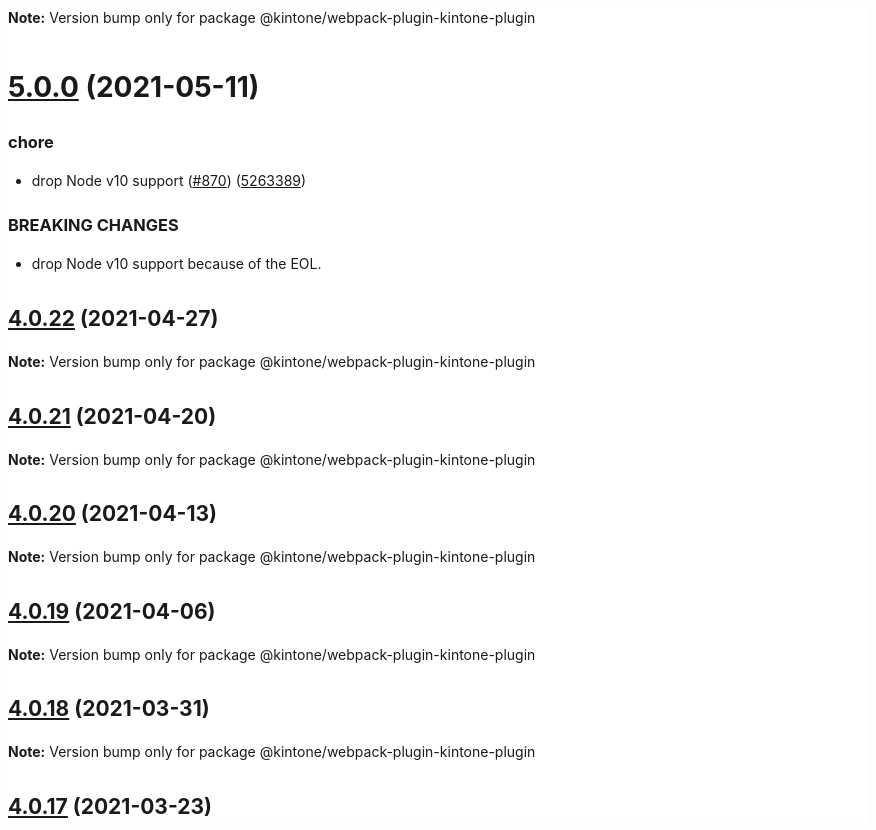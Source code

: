 **Note:** Version bump only for package @kintone/webpack-plugin-kintone-plugin

# [5.0.0](https://github.com/kintone/js-sdk/compare/@kintone/webpack-plugin-kintone-plugin@4.0.22...@kintone/webpack-plugin-kintone-plugin@5.0.0) (2021-05-11)

### chore

- drop Node v10 support ([#870](https://github.com/kintone/js-sdk/issues/870)) ([5263389](https://github.com/kintone/js-sdk/commit/526338928e5a89a1f24c7458fc0c7c2452e36cc1))

### BREAKING CHANGES

- drop Node v10 support because of the EOL.

## [4.0.22](https://github.com/kintone/js-sdk/compare/@kintone/webpack-plugin-kintone-plugin@4.0.21...@kintone/webpack-plugin-kintone-plugin@4.0.22) (2021-04-27)

**Note:** Version bump only for package @kintone/webpack-plugin-kintone-plugin

## [4.0.21](https://github.com/kintone/js-sdk/compare/@kintone/webpack-plugin-kintone-plugin@4.0.20...@kintone/webpack-plugin-kintone-plugin@4.0.21) (2021-04-20)

**Note:** Version bump only for package @kintone/webpack-plugin-kintone-plugin

## [4.0.20](https://github.com/kintone/js-sdk/compare/@kintone/webpack-plugin-kintone-plugin@4.0.19...@kintone/webpack-plugin-kintone-plugin@4.0.20) (2021-04-13)

**Note:** Version bump only for package @kintone/webpack-plugin-kintone-plugin

## [4.0.19](https://github.com/kintone/js-sdk/compare/@kintone/webpack-plugin-kintone-plugin@4.0.18...@kintone/webpack-plugin-kintone-plugin@4.0.19) (2021-04-06)

**Note:** Version bump only for package @kintone/webpack-plugin-kintone-plugin

## [4.0.18](https://github.com/kintone/js-sdk/compare/@kintone/webpack-plugin-kintone-plugin@4.0.17...@kintone/webpack-plugin-kintone-plugin@4.0.18) (2021-03-31)

**Note:** Version bump only for package @kintone/webpack-plugin-kintone-plugin

## [4.0.17](https://github.com/kintone/js-sdk/compare/@kintone/webpack-plugin-kintone-plugin@4.0.16...@kintone/webpack-plugin-kintone-plugin@4.0.17) (2021-03-23)
